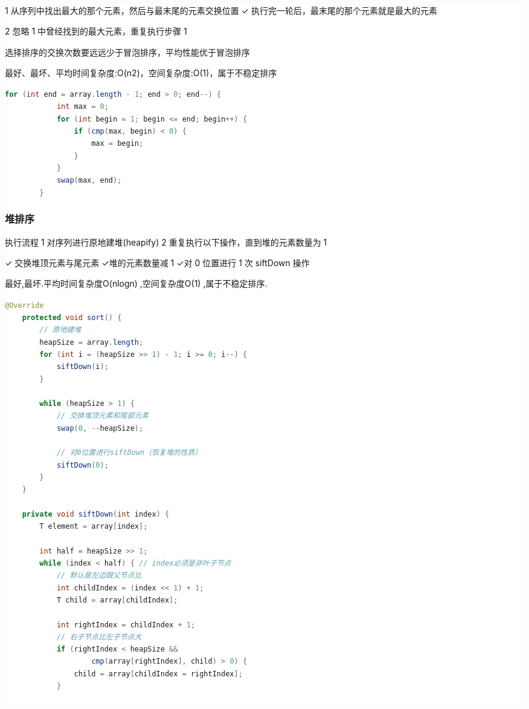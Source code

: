 1 从序列中找出最大的那个元素，然后与最末尾的元素交换位置 ✓ 执行完一轮后，最末尾的那个元素就是最大的元素 		

2 忽略 1 中曾经找到的最大元素，重复执行步骤 1						

选择排序的交换次数要远远少于冒泡排序，平均性能优于冒泡排序  

 最好、最坏、平均时间复杂度:O(n2)，空间复杂度:O(1)，属于不稳定排序

```java
for (int end = array.length - 1; end > 0; end--) {
			int max = 0;
			for (int begin = 1; begin <= end; begin++) {
				if (cmp(max, begin) < 0) {
					max = begin;
				}
			}
			swap(max, end);
		}
```

### 堆排序

执行流程
 1 对序列进行原地建堆(heapify)
 2 重复执行以下操作，直到堆的元素数量为 1 

✓ 交换堆顶元素与尾元素
 ✓堆的元素数量减 1
 ✓对 0 位置进行 1 次 siftDown 操作



最好,最坏.平均时间复杂度O(nlogn) ,空间复杂度O(1) ,属于不稳定排序.

```java
@Override
	protected void sort() {
		// 原地建堆
		heapSize = array.length;
		for (int i = (heapSize >> 1) - 1; i >= 0; i--) {
			siftDown(i);
		}
		
		while (heapSize > 1) {
			// 交换堆顶元素和尾部元素
			swap(0, --heapSize);

			// 对0位置进行siftDown（恢复堆的性质）
			siftDown(0);
		}
	}
	
	private void siftDown(int index) {
		T element = array[index];
		
		int half = heapSize >> 1;
		while (index < half) { // index必须是非叶子节点
			// 默认是左边跟父节点比
			int childIndex = (index << 1) + 1;
			T child = array[childIndex];
			
			int rightIndex = childIndex + 1;
			// 右子节点比左子节点大
			if (rightIndex < heapSize && 
					cmp(array[rightIndex], child) > 0) { 
				child = array[childIndex = rightIndex];
			}
			
```